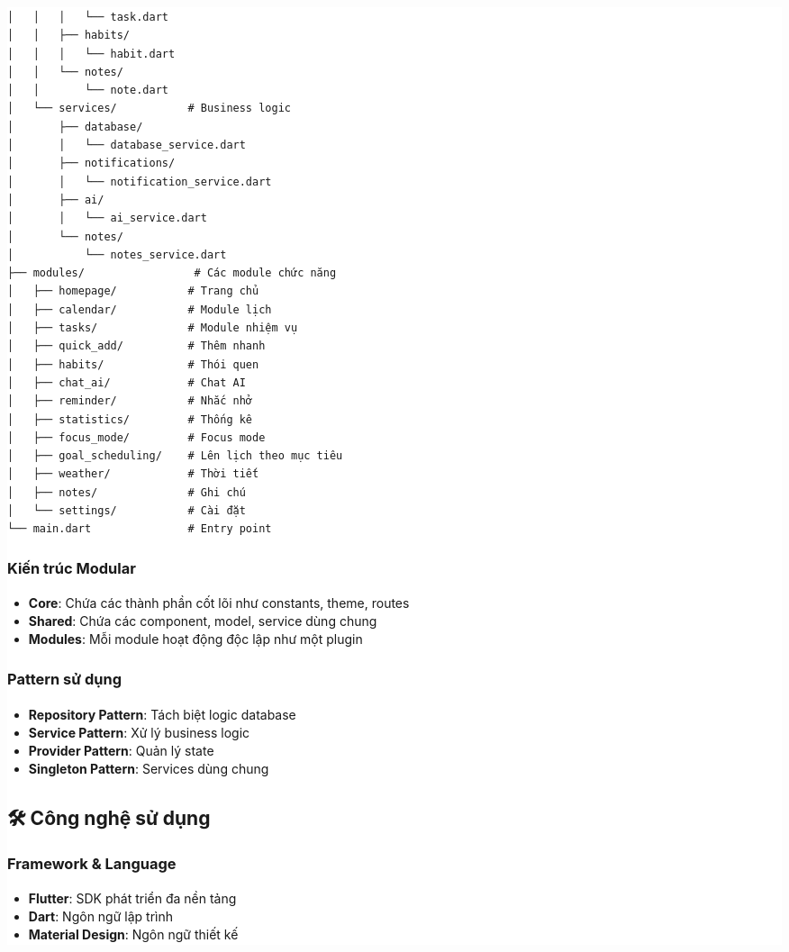 ```
│   │   │   └── task.dart
│   │   ├── habits/
│   │   │   └── habit.dart
│   │   └── notes/
│   │       └── note.dart
│   └── services/           # Business logic
│       ├── database/
│       │   └── database_service.dart
│       ├── notifications/
│       │   └── notification_service.dart
│       ├── ai/
│       │   └── ai_service.dart
│       └── notes/
│           └── notes_service.dart
├── modules/                 # Các module chức năng
│   ├── homepage/           # Trang chủ
│   ├── calendar/           # Module lịch
│   ├── tasks/              # Module nhiệm vụ
│   ├── quick_add/          # Thêm nhanh
│   ├── habits/             # Thói quen
│   ├── chat_ai/            # Chat AI
│   ├── reminder/           # Nhắc nhở
│   ├── statistics/         # Thống kê
│   ├── focus_mode/         # Focus mode
│   ├── goal_scheduling/    # Lên lịch theo mục tiêu
│   ├── weather/            # Thời tiết
│   ├── notes/              # Ghi chú
│   └── settings/           # Cài đặt
└── main.dart               # Entry point
```

### Kiến trúc Modular
- **Core**: Chứa các thành phần cốt lõi như constants, theme, routes
- **Shared**: Chứa các component, model, service dùng chung
- **Modules**: Mỗi module hoạt động độc lập như một plugin

### Pattern sử dụng
- **Repository Pattern**: Tách biệt logic database
- **Service Pattern**: Xử lý business logic
- **Provider Pattern**: Quản lý state
- **Singleton Pattern**: Services dùng chung

## 🛠️ Công nghệ sử dụng

### Framework & Language
- **Flutter**: SDK phát triển đa nền tảng
- **Dart**: Ngôn ngữ lập trình
- **Material Design**: Ngôn ngữ thiết kế
